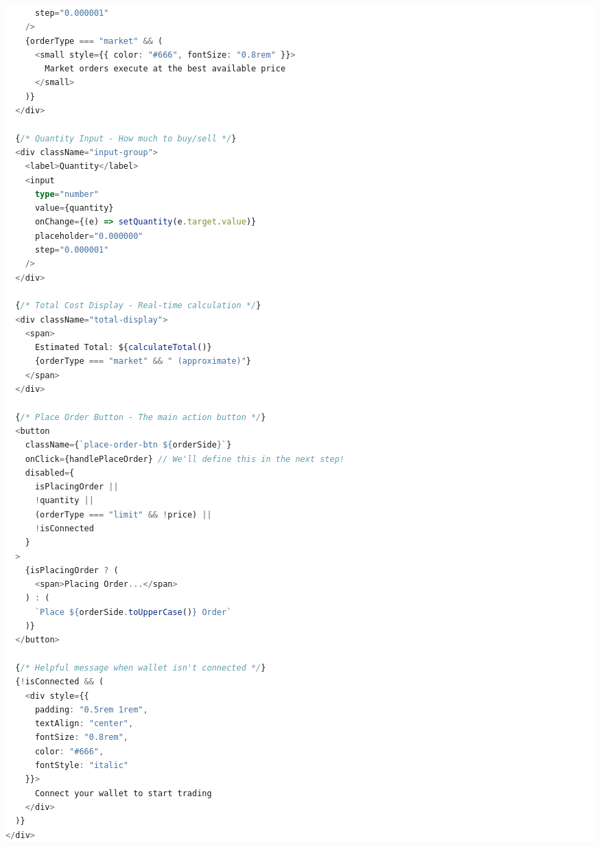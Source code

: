 ```typescript
      step="0.000001"
    />
    {orderType === "market" && (
      <small style={{ color: "#666", fontSize: "0.8rem" }}>
        Market orders execute at the best available price
      </small>
    )}
  </div>

  {/* Quantity Input - How much to buy/sell */}
  <div className="input-group">
    <label>Quantity</label>
    <input
      type="number"
      value={quantity}
      onChange={(e) => setQuantity(e.target.value)}
      placeholder="0.000000"
      step="0.000001"
    />
  </div>

  {/* Total Cost Display - Real-time calculation */}
  <div className="total-display">
    <span>
      Estimated Total: ${calculateTotal()}
      {orderType === "market" && " (approximate)"}
    </span>
  </div>

  {/* Place Order Button - The main action button */}
  <button
    className={`place-order-btn ${orderSide}`}
    onClick={handlePlaceOrder} // We'll define this in the next step!
    disabled={
      isPlacingOrder ||
      !quantity ||
      (orderType === "limit" && !price) ||
      !isConnected
    }
  >
    {isPlacingOrder ? (
      <span>Placing Order...</span>
    ) : (
      `Place ${orderSide.toUpperCase()} Order`
    )}
  </button>

  {/* Helpful message when wallet isn't connected */}
  {!isConnected && (
    <div style={{ 
      padding: "0.5rem 1rem", 
      textAlign: "center", 
      fontSize: "0.8rem", 
      color: "#666", 
      fontStyle: "italic" 
    }}>
      Connect your wallet to start trading
    </div>
  )}
</div>
```
